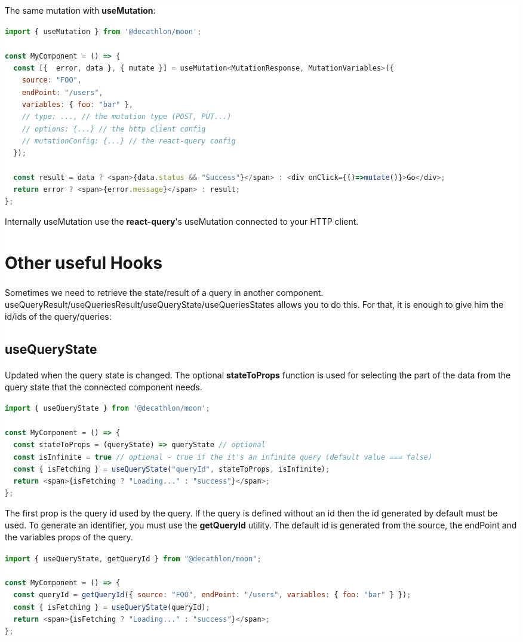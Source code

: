 ```js
```

The same mutation with **useMutation**:

```js
import { useMutation } from '@decathlon/moon';

const MyComponent = () => {
  const [{  error, data }, { mutate }] = useMutation<MutationResponse, MutationVariables>({
    source: "FOO",
    endPoint: "/users",
    variables: { foo: "bar" },
    // type: ..., // the mutation type (POST, PUT...)
    // options: {...} // the http client config
    // mutationConfig: {...} // the react-query config
  });

  const result = data ? <span>{data.status && "Success"}</span> : <div onClick={()=>mutate()}>Go</div>;
  return error ? <span>{error.message}</span> : result;
};
```
Internally useMutation use the **react-query**'s useMutation connected to your HTTP client.

Other useful Hooks
==================

Sometimes we need to retrieve the state/result of a query in another component. useQueryResult/useQueriesResult/useQueryState/useQueriesStates allows you to do this. For that, it is enough to give him the id/ids of the query/queries:

useQueryState
-------------
Updated when the query state is changed. The optional **stateToProps** function is used for selecting the part of the data from the query state that the connected component needs. 

```js
import { useQueryState } from '@decathlon/moon';

const MyComponent = () => {
  const stateToProps = (queryState) => queryState // optional
  const isInfinite = true // optional - true if the it's an infinite query (default value === false)
  const { isFetching } = useQueryState("queryId", stateToProps, isInfinite);
  return <span>{isFetching ? "Loading..." : "success"}</span>;
};
```

The first prop is the query id used by the query. If the query is defined without an id then the id generated by default must be used. To generate an identifier, you must use the **getQueryId** utility. The default id is generated from the source, the endPoint and the variables props of the query.

```js
import { useQueryState, getQueryId } from "@decathlon/moon";

const MyComponent = () => {
  const queryId = getQueryId({ source: "FOO", endPoint: "/users", variables: { foo: "bar" } });
  const { isFetching } = useQueryState(queryId);
  return <span>{isFetching ? "Loading..." : "success"}</span>;
};

```
